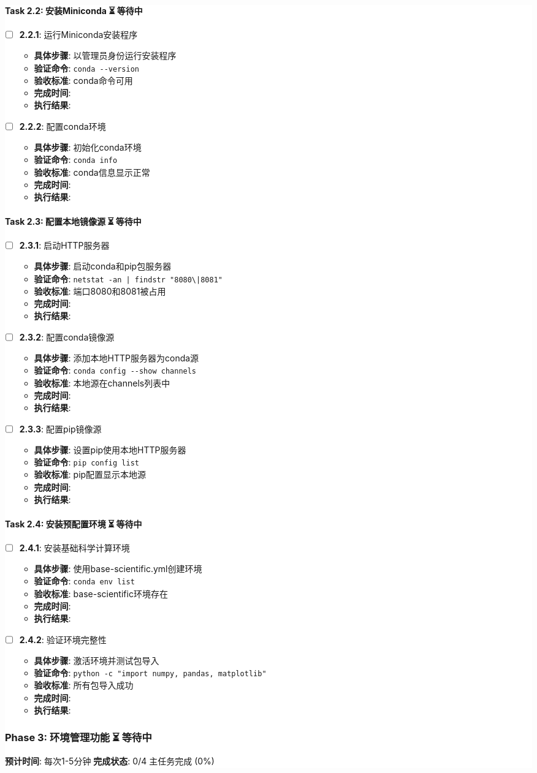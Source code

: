 #### Task 2.2: 安装Miniconda ⏳ **等待中**
- [ ] **2.2.1**: 运行Miniconda安装程序
  - **具体步骤**: 以管理员身份运行安装程序
  - **验证命令**: `conda --version`
  - **验收标准**: conda命令可用
  - **完成时间**: 
  - **执行结果**: 

- [ ] **2.2.2**: 配置conda环境
  - **具体步骤**: 初始化conda环境
  - **验证命令**: `conda info`
  - **验收标准**: conda信息显示正常
  - **完成时间**: 
  - **执行结果**: 

#### Task 2.3: 配置本地镜像源 ⏳ **等待中**
- [ ] **2.3.1**: 启动HTTP服务器
  - **具体步骤**: 启动conda和pip包服务器
  - **验证命令**: `netstat -an | findstr "8080\|8081"`
  - **验收标准**: 端口8080和8081被占用
  - **完成时间**: 
  - **执行结果**: 

- [ ] **2.3.2**: 配置conda镜像源
  - **具体步骤**: 添加本地HTTP服务器为conda源
  - **验证命令**: `conda config --show channels`
  - **验收标准**: 本地源在channels列表中
  - **完成时间**: 
  - **执行结果**: 

- [ ] **2.3.3**: 配置pip镜像源
  - **具体步骤**: 设置pip使用本地HTTP服务器
  - **验证命令**: `pip config list`
  - **验收标准**: pip配置显示本地源
  - **完成时间**: 
  - **执行结果**: 

#### Task 2.4: 安装预配置环境 ⏳ **等待中**
- [ ] **2.4.1**: 安装基础科学计算环境
  - **具体步骤**: 使用base-scientific.yml创建环境
  - **验证命令**: `conda env list`
  - **验收标准**: base-scientific环境存在
  - **完成时间**: 
  - **执行结果**: 

- [ ] **2.4.2**: 验证环境完整性
  - **具体步骤**: 激活环境并测试包导入
  - **验证命令**: `python -c "import numpy, pandas, matplotlib"`
  - **验收标准**: 所有包导入成功
  - **完成时间**: 
  - **执行结果**: 

### Phase 3: 环境管理功能 ⏳ **等待中**
**预计时间**: 每次1-5分钟
**完成状态**: 0/4 主任务完成 (0%)
